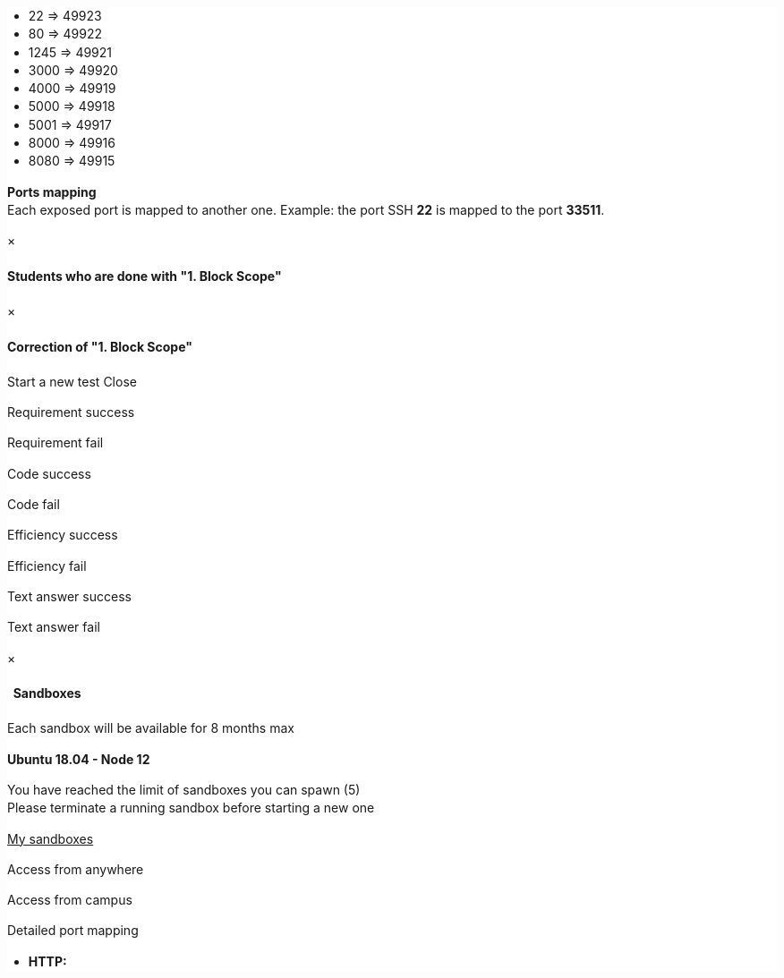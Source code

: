 *   22 => 49923
*   80 => 49922
*   1245 => 49921
*   3000 => 49920
*   4000 => 49919
*   5000 => 49918
*   5001 => 49917
*   8000 => 49916
*   8080 => 49915

**Ports mapping**  
Each exposed port is mapped to another one. Example: the port SSH **22** is mapped to the port **33511**.

×

#### Students who are done with "1. Block Scope"

×

#### Correction of "1. Block Scope"

Start a new test Close

Requirement success

Requirement fail

Code success

Code fail

Efficiency success

Efficiency fail

Text answer success

Text answer fail

×

####   Sandboxes

Each sandbox will be available for 8 months max

**Ubuntu 18.04 - Node 12**

  

You have reached the limit of sandboxes you can spawn (5)  
Please terminate a running sandbox before starting a new one

[My sandboxes](/dashboards/my_containers)

Access from anywhere

Access from campus

Detailed port mapping

*   **HTTP:**
    